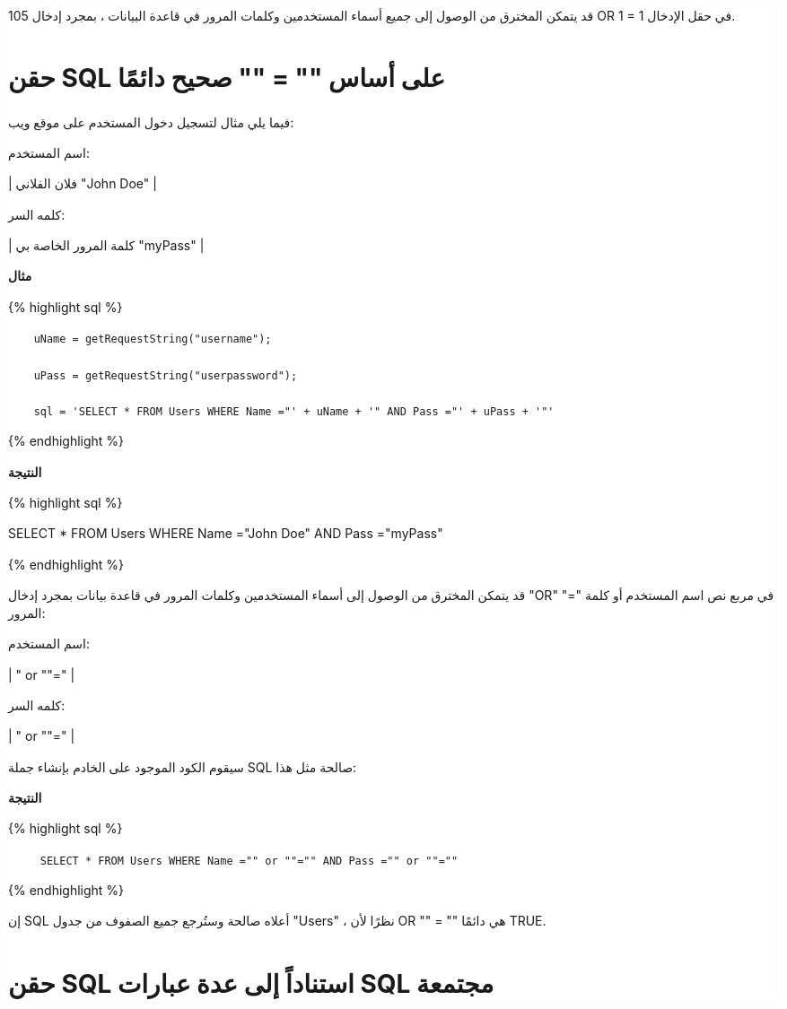 قد يتمكن المخترق من الوصول إلى جميع أسماء المستخدمين وكلمات المرور في قاعدة البيانات ، بمجرد إدخال 105 OR 1 = 1 في حقل الإدخال.

# حقن SQL على أساس "" = "" صحيح دائمًا

فيما يلي مثال لتسجيل دخول المستخدم على موقع ويب:

اسم المستخدم:

| فلان الفلاني "John Doe" |

كلمه السر:


| كلمة المرور الخاصة بي "myPass" |

**مثال**

{% highlight sql %}

		uName = getRequestString("username");

		uPass = getRequestString("userpassword");

		sql = 'SELECT * FROM Users WHERE Name ="' + uName + '" AND Pass ="' + uPass + '"'

{% endhighlight %}

**النتيجة**

{% highlight sql %}

 SELECT * FROM Users WHERE Name ="John Doe" AND Pass ="myPass" 

{% endhighlight %}

قد يتمكن المخترق من الوصول إلى أسماء المستخدمين وكلمات المرور في قاعدة بيانات بمجرد إدخال "OR" "=" في مربع نص اسم المستخدم أو كلمة المرور:

اسم المستخدم:

 | " or ""=" |

كلمه السر:

| " or ""=" |

سيقوم الكود الموجود على الخادم بإنشاء جملة SQL صالحة مثل هذا:

**النتيجة**

{% highlight sql %}

		 SELECT * FROM Users WHERE Name ="" or ""="" AND Pass ="" or ""="" 

{% endhighlight %}

إن SQL أعلاه صالحة وستُرجع جميع الصفوف من جدول "Users" ، نظرًا لأن OR "" = "" هي دائمًا TRUE.

# حقن SQL استناداً إلى عدة عبارات SQL مجتمعة
